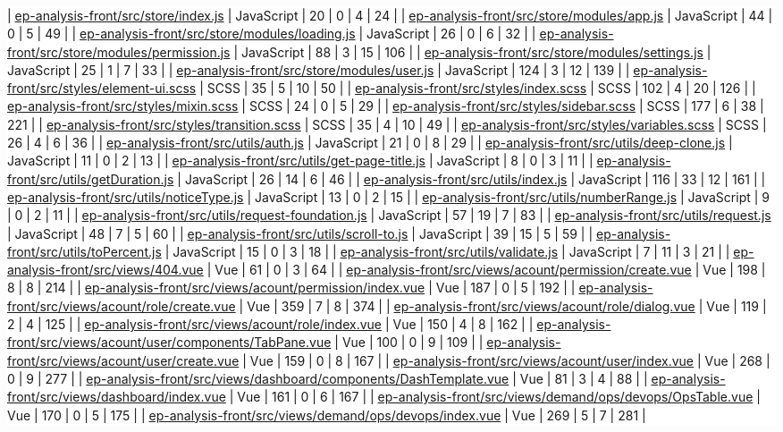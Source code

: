 | [ep-analysis-front/src/store/index.js](/ep-analysis-front/src/store/index.js) | JavaScript | 20 | 0 | 4 | 24 |
| [ep-analysis-front/src/store/modules/app.js](/ep-analysis-front/src/store/modules/app.js) | JavaScript | 44 | 0 | 5 | 49 |
| [ep-analysis-front/src/store/modules/loading.js](/ep-analysis-front/src/store/modules/loading.js) | JavaScript | 26 | 0 | 6 | 32 |
| [ep-analysis-front/src/store/modules/permission.js](/ep-analysis-front/src/store/modules/permission.js) | JavaScript | 88 | 3 | 15 | 106 |
| [ep-analysis-front/src/store/modules/settings.js](/ep-analysis-front/src/store/modules/settings.js) | JavaScript | 25 | 1 | 7 | 33 |
| [ep-analysis-front/src/store/modules/user.js](/ep-analysis-front/src/store/modules/user.js) | JavaScript | 124 | 3 | 12 | 139 |
| [ep-analysis-front/src/styles/element-ui.scss](/ep-analysis-front/src/styles/element-ui.scss) | SCSS | 35 | 5 | 10 | 50 |
| [ep-analysis-front/src/styles/index.scss](/ep-analysis-front/src/styles/index.scss) | SCSS | 102 | 4 | 20 | 126 |
| [ep-analysis-front/src/styles/mixin.scss](/ep-analysis-front/src/styles/mixin.scss) | SCSS | 24 | 0 | 5 | 29 |
| [ep-analysis-front/src/styles/sidebar.scss](/ep-analysis-front/src/styles/sidebar.scss) | SCSS | 177 | 6 | 38 | 221 |
| [ep-analysis-front/src/styles/transition.scss](/ep-analysis-front/src/styles/transition.scss) | SCSS | 35 | 4 | 10 | 49 |
| [ep-analysis-front/src/styles/variables.scss](/ep-analysis-front/src/styles/variables.scss) | SCSS | 26 | 4 | 6 | 36 |
| [ep-analysis-front/src/utils/auth.js](/ep-analysis-front/src/utils/auth.js) | JavaScript | 21 | 0 | 8 | 29 |
| [ep-analysis-front/src/utils/deep-clone.js](/ep-analysis-front/src/utils/deep-clone.js) | JavaScript | 11 | 0 | 2 | 13 |
| [ep-analysis-front/src/utils/get-page-title.js](/ep-analysis-front/src/utils/get-page-title.js) | JavaScript | 8 | 0 | 3 | 11 |
| [ep-analysis-front/src/utils/getDuration.js](/ep-analysis-front/src/utils/getDuration.js) | JavaScript | 26 | 14 | 6 | 46 |
| [ep-analysis-front/src/utils/index.js](/ep-analysis-front/src/utils/index.js) | JavaScript | 116 | 33 | 12 | 161 |
| [ep-analysis-front/src/utils/noticeType.js](/ep-analysis-front/src/utils/noticeType.js) | JavaScript | 13 | 0 | 2 | 15 |
| [ep-analysis-front/src/utils/numberRange.js](/ep-analysis-front/src/utils/numberRange.js) | JavaScript | 9 | 0 | 2 | 11 |
| [ep-analysis-front/src/utils/request-foundation.js](/ep-analysis-front/src/utils/request-foundation.js) | JavaScript | 57 | 19 | 7 | 83 |
| [ep-analysis-front/src/utils/request.js](/ep-analysis-front/src/utils/request.js) | JavaScript | 48 | 7 | 5 | 60 |
| [ep-analysis-front/src/utils/scroll-to.js](/ep-analysis-front/src/utils/scroll-to.js) | JavaScript | 39 | 15 | 5 | 59 |
| [ep-analysis-front/src/utils/toPercent.js](/ep-analysis-front/src/utils/toPercent.js) | JavaScript | 15 | 0 | 3 | 18 |
| [ep-analysis-front/src/utils/validate.js](/ep-analysis-front/src/utils/validate.js) | JavaScript | 7 | 11 | 3 | 21 |
| [ep-analysis-front/src/views/404.vue](/ep-analysis-front/src/views/404.vue) | Vue | 61 | 0 | 3 | 64 |
| [ep-analysis-front/src/views/acount/permission/create.vue](/ep-analysis-front/src/views/acount/permission/create.vue) | Vue | 198 | 8 | 8 | 214 |
| [ep-analysis-front/src/views/acount/permission/index.vue](/ep-analysis-front/src/views/acount/permission/index.vue) | Vue | 187 | 0 | 5 | 192 |
| [ep-analysis-front/src/views/acount/role/create.vue](/ep-analysis-front/src/views/acount/role/create.vue) | Vue | 359 | 7 | 8 | 374 |
| [ep-analysis-front/src/views/acount/role/dialog.vue](/ep-analysis-front/src/views/acount/role/dialog.vue) | Vue | 119 | 2 | 4 | 125 |
| [ep-analysis-front/src/views/acount/role/index.vue](/ep-analysis-front/src/views/acount/role/index.vue) | Vue | 150 | 4 | 8 | 162 |
| [ep-analysis-front/src/views/acount/user/components/TabPane.vue](/ep-analysis-front/src/views/acount/user/components/TabPane.vue) | Vue | 100 | 0 | 9 | 109 |
| [ep-analysis-front/src/views/acount/user/create.vue](/ep-analysis-front/src/views/acount/user/create.vue) | Vue | 159 | 0 | 8 | 167 |
| [ep-analysis-front/src/views/acount/user/index.vue](/ep-analysis-front/src/views/acount/user/index.vue) | Vue | 268 | 0 | 9 | 277 |
| [ep-analysis-front/src/views/dashboard/components/DashTemplate.vue](/ep-analysis-front/src/views/dashboard/components/DashTemplate.vue) | Vue | 81 | 3 | 4 | 88 |
| [ep-analysis-front/src/views/dashboard/index.vue](/ep-analysis-front/src/views/dashboard/index.vue) | Vue | 161 | 0 | 6 | 167 |
| [ep-analysis-front/src/views/demand/ops/devops/OpsTable.vue](/ep-analysis-front/src/views/demand/ops/devops/OpsTable.vue) | Vue | 170 | 0 | 5 | 175 |
| [ep-analysis-front/src/views/demand/ops/devops/index.vue](/ep-analysis-front/src/views/demand/ops/devops/index.vue) | Vue | 269 | 5 | 7 | 281 |